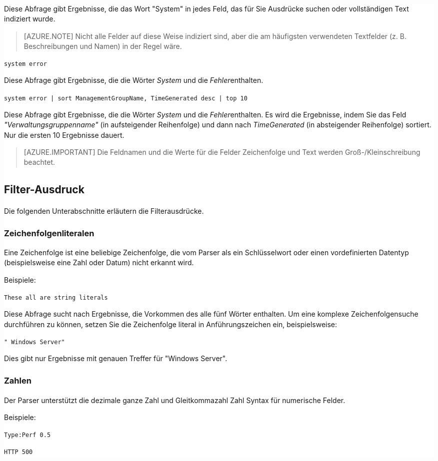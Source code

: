 Diese Abfrage gibt Ergebnisse, die das Wort "System" in jedes Feld, das für Sie Ausdrücke suchen oder vollständigen Text indiziert wurde.

>[AZURE.NOTE] Nicht alle Felder auf diese Weise indiziert sind, aber die am häufigsten verwendeten Textfelder (z. B. Beschreibungen und Namen) in der Regel wäre.

```
system error
```

Diese Abfrage gibt Ergebnisse, die die Wörter *System* und die *Fehler*enthalten.

```
system error | sort ManagementGroupName, TimeGenerated desc | top 10
```

Diese Abfrage gibt Ergebnisse, die die Wörter *System* und die *Fehler*enthalten. Es wird die Ergebnisse, indem Sie das Feld *"Verwaltungsgruppenname"* (in aufsteigender Reihenfolge) und dann nach *TimeGenerated* (in absteigender Reihenfolge) sortiert. Nur die ersten 10 Ergebnisse dauert.

>[AZURE.IMPORTANT] Die Feldnamen und die Werte für die Felder Zeichenfolge und Text werden Groß-/Kleinschreibung beachtet.

## <a name="filter-expression"></a>Filter-Ausdruck

Die folgenden Unterabschnitte erläutern die Filterausdrücke.

### <a name="string-literals"></a>Zeichenfolgenliteralen

Eine Zeichenfolge ist eine beliebige Zeichenfolge, die vom Parser als ein Schlüsselwort oder einen vordefinierten Datentyp (beispielsweise eine Zahl oder Datum) nicht erkannt wird.

Beispiele:

```
These all are string literals
```

Diese Abfrage sucht nach Ergebnisse, die Vorkommen des alle fünf Wörter enthalten. Um eine komplexe Zeichenfolgensuche durchführen zu können, setzen Sie die Zeichenfolge literal in Anführungszeichen ein, beispielsweise:

```
" Windows Server"
```

Dies gibt nur Ergebnisse mit genauen Treffer für "Windows Server".

### <a name="numbers"></a>Zahlen

Der Parser unterstützt die dezimale ganze Zahl und Gleitkommazahl Zahl Syntax für numerische Felder.

Beispiele:

```
Type:Perf 0.5
```

```
HTTP 500
```
